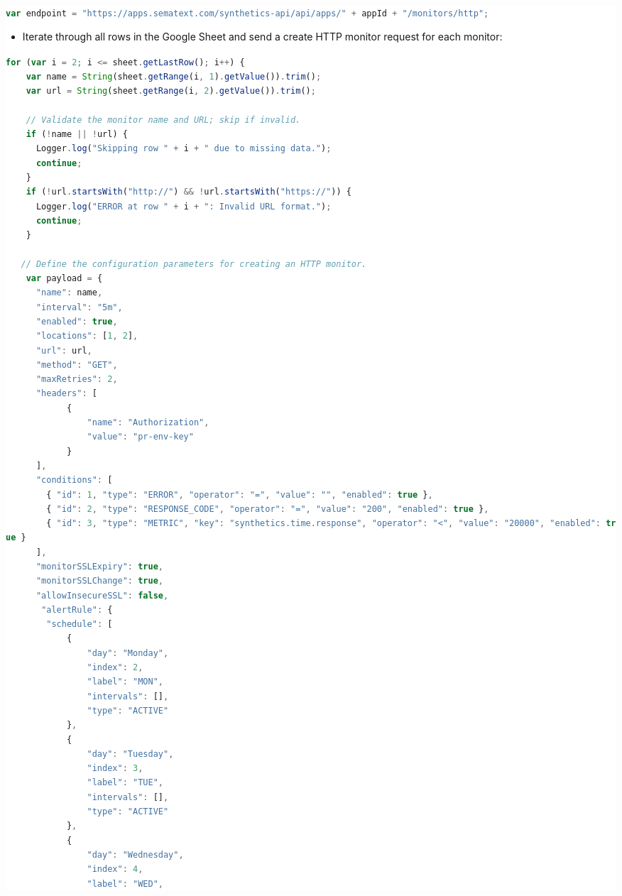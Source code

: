 ```javascript
var endpoint = "https://apps.sematext.com/synthetics-api/api/apps/" + appId + "/monitors/http";
```
- Iterate through all rows in the Google Sheet and send a create HTTP monitor request for each monitor:

```javascript
for (var i = 2; i <= sheet.getLastRow(); i++) {
    var name = String(sheet.getRange(i, 1).getValue()).trim();
    var url = String(sheet.getRange(i, 2).getValue()).trim();  

    // Validate the monitor name and URL; skip if invalid.
    if (!name || !url) {
      Logger.log("Skipping row " + i + " due to missing data.");
      continue;
    }
    if (!url.startsWith("http://") && !url.startsWith("https://")) {
      Logger.log("ERROR at row " + i + ": Invalid URL format.");
      continue;
    }

   // Define the configuration parameters for creating an HTTP monitor.
    var payload = {
      "name": name,
      "interval": "5m",
      "enabled": true,
      "locations": [1, 2],
      "url": url,
      "method": "GET",
      "maxRetries": 2,
      "headers": [
            {
                "name": "Authorization",
                "value": "pr-env-key"
            }
      ],
      "conditions": [
        { "id": 1, "type": "ERROR", "operator": "=", "value": "", "enabled": true },
        { "id": 2, "type": "RESPONSE_CODE", "operator": "=", "value": "200", "enabled": true },
        { "id": 3, "type": "METRIC", "key": "synthetics.time.response", "operator": "<", "value": "20000", "enabled": true }
      ],
      "monitorSSLExpiry": true,
      "monitorSSLChange": true,
      "allowInsecureSSL": false,
       "alertRule": {
        "schedule": [
            {
                "day": "Monday",
                "index": 2,
                "label": "MON",
                "intervals": [],
                "type": "ACTIVE"
            },
            {
                "day": "Tuesday",
                "index": 3,
                "label": "TUE",
                "intervals": [],
                "type": "ACTIVE"
            },
            {
                "day": "Wednesday",
                "index": 4,
                "label": "WED",
```